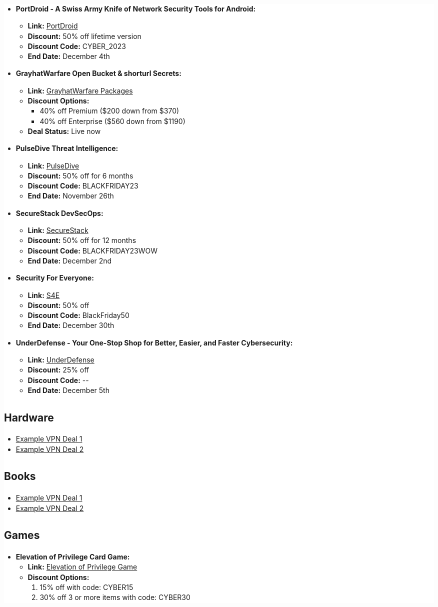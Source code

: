 - **PortDroid - A Swiss Army Knife of Network Security Tools for Android:**
  - **Link:** [PortDroid](https://portdroid.net/black-friday-2023/)
  - **Discount:** 50% off lifetime version
  - **Discount Code:** CYBER_2023
  - **End Date:** December 4th

- **GrayhatWarfare Open Bucket & shorturl Secrets:**
  - **Link:** [GrayhatWarfare Packages](https://grayhatwarfare.com/packages)
  - **Discount Options:**
    - 40% off Premium ($200 down from $370)
    - 40% off Enterprise ($560 down from $1190)
  - **Deal Status:** Live now

- **PulseDive Threat Intelligence:**
  - **Link:** [PulseDive](https://pulsedive.com/about/enterprise)
  - **Discount:** 50% off for 6 months
  - **Discount Code:** BLACKFRIDAY23
  - **End Date:** November 26th

- **SecureStack DevSecOps:**
  - **Link:** [SecureStack](https://securestack.com/black-friday-sale)
  - **Discount:** 50% off for 12 months
  - **Discount Code:** BLACKFRIDAY23WOW
  - **End Date:** December 2nd

- **Security For Everyone:**
  - **Link:** [S4E](https://securityforeveryone.com/blog/unprecedented-black-friday-deal-50-off)
  - **Discount:** 50% off
  - **Discount Code:** BlackFriday50
  - **End Date:** December 30th
 
- **UnderDefense - Your One-Stop Shop for Better, Easier, and Faster Cybersecurity:**
  - **Link:** [UnderDefense](https://underdefense.com/black-friday-2023/?utm_source=github.com&utm_medium=online_media&utm_campaign=black_friday_2023)
  - **Discount:** 25% off
  - **Discount Code:** --
  - **End Date:** December 5th


## Hardware
- [Example VPN Deal 1](link)
- [Example VPN Deal 2](link)

## Books
- [Example VPN Deal 1](link)
- [Example VPN Deal 2](link)

## Games
- **Elevation of Privilege Card Game:**
  - **Link:** [Elevation of Privilege Game](https://agilestationery.com/products/elevation-of-privilege-game)
  - **Discount Options:**
    1. 15% off with code: CYBER15
    2. 30% off 3 or more items with code: CYBER30
